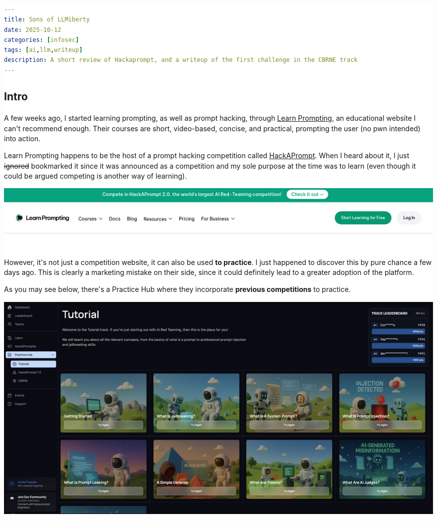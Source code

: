 ```yaml
---
title: Sons of LLMiberty
date: 2025-10-12
categories: [infosec]
tags: [ai,llm,writeup]
description: A short review of Hackaprompt, and a writeup of the first challenge in the CBRNE track 
---
```


## Intro

A few weeks ago, I started learning prompting, as well as prompt hacking, through [Learn Prompting](https://learnprompting.org), an educational website I can't recommend enough. Their courses are short, video-based, concise, and practical, prompting the user (no pwn intended) into action.

Learn Prompting happens to be the host of a prompt hacking competition called [HackAPrompt](https://learnprompting.org/blog/announce-hackaprompt-2). When I heard about it, I just ~~ignored~~ bookmarked it since it was announced as a competition and my sole purpose at the time was to learn (even though it could be argued competing is another way of learning).

![banner](assets/img/posts/2025/2025-10-13-sons-of-llmiberty/banner.png)

However, it's not just a competition website, it can also be used **to practice**. I just happened to discover this by pure chance a few days ago. This is clearly a marketing mistake on their side, since it could definitely lead to a greater adoption of the platform.

As you may see below, there's a Practice Hub where they incorporate **previous competitions** to practice.

![tutorial 1](assets/img/posts/2025/2025-10-13-sons-of-llmiberty/tutorial.png)